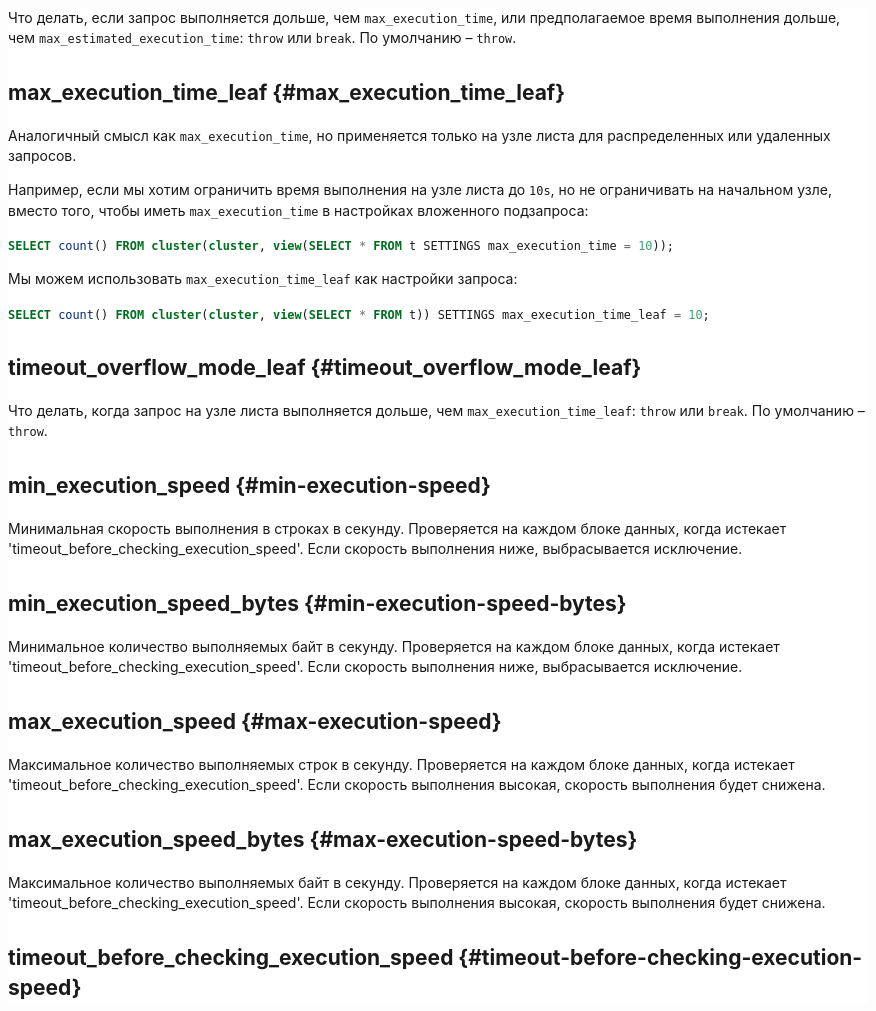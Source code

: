 Что делать, если запрос выполняется дольше, чем `max_execution_time`, или предполагаемое время выполнения дольше, чем `max_estimated_execution_time`: `throw` или `break`. По умолчанию – `throw`.

## max_execution_time_leaf {#max_execution_time_leaf}

Аналогичный смысл как `max_execution_time`, но применяется только на узле листа для распределенных или удаленных запросов.

Например, если мы хотим ограничить время выполнения на узле листа до `10s`, но не ограничивать на начальном узле, вместо того, чтобы иметь `max_execution_time` в настройках вложенного подзапроса:

```sql
SELECT count() FROM cluster(cluster, view(SELECT * FROM t SETTINGS max_execution_time = 10));
```

Мы можем использовать `max_execution_time_leaf` как настройки запроса:

```sql
SELECT count() FROM cluster(cluster, view(SELECT * FROM t)) SETTINGS max_execution_time_leaf = 10;
```

## timeout_overflow_mode_leaf {#timeout_overflow_mode_leaf}

Что делать, когда запрос на узле листа выполняется дольше, чем `max_execution_time_leaf`: `throw` или `break`. По умолчанию – `throw`.

## min_execution_speed {#min-execution-speed}

Минимальная скорость выполнения в строках в секунду. Проверяется на каждом блоке данных, когда истекает 'timeout_before_checking_execution_speed'. Если скорость выполнения ниже, выбрасывается исключение.

## min_execution_speed_bytes {#min-execution-speed-bytes}

Минимальное количество выполняемых байт в секунду. Проверяется на каждом блоке данных, когда истекает 'timeout_before_checking_execution_speed'. Если скорость выполнения ниже, выбрасывается исключение.

## max_execution_speed {#max-execution-speed}

Максимальное количество выполняемых строк в секунду. Проверяется на каждом блоке данных, когда истекает 'timeout_before_checking_execution_speed'. Если скорость выполнения высокая, скорость выполнения будет снижена.

## max_execution_speed_bytes {#max-execution-speed-bytes}

Максимальное количество выполняемых байт в секунду. Проверяется на каждом блоке данных, когда истекает 'timeout_before_checking_execution_speed'. Если скорость выполнения высокая, скорость выполнения будет снижена.

## timeout_before_checking_execution_speed {#timeout-before-checking-execution-speed}

